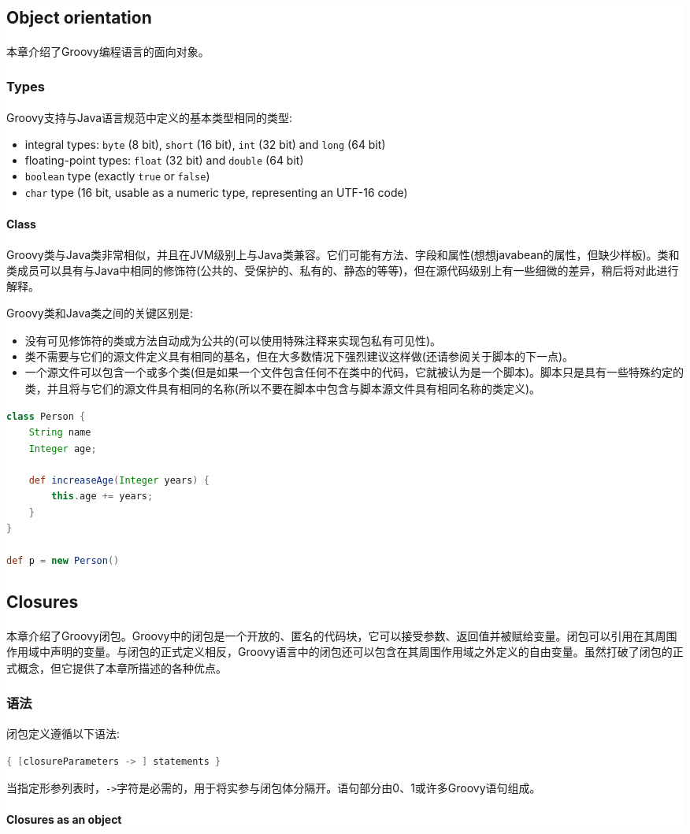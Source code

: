 ## Object orientation ##

本章介绍了Groovy编程语言的面向对象。

### Types ###

Groovy支持与Java语言规范中定义的基本类型相同的类型:

- integral types: `byte` (8 bit), `short` (16 bit), `int` (32 bit) and `long` (64 bit)
- floating-point types: `float` (32 bit) and `double` (64 bit)
- `boolean` type (exactly `true` or `false`)
- `char` type (16 bit, usable as a numeric type, representing an UTF-16 code)

#### Class ####

Groovy类与Java类非常相似，并且在JVM级别上与Java类兼容。它们可能有方法、字段和属性(想想javabean的属性，但缺少样板)。类和类成员可以具有与Java中相同的修饰符(公共的、受保护的、私有的、静态的等等)，但在源代码级别上有一些细微的差异，稍后将对此进行解释。

Groovy类和Java类之间的关键区别是:

- 没有可见修饰符的类或方法自动成为公共的(可以使用特殊注释来实现包私有可见性)。
- 类不需要与它们的源文件定义具有相同的基名，但在大多数情况下强烈建议这样做(还请参阅关于脚本的下一点)。
- 一个源文件可以包含一个或多个类(但是如果一个文件包含任何不在类中的代码，它就被认为是一个脚本)。脚本只是具有一些特殊约定的类，并且将与它们的源文件具有相同的名称(所以不要在脚本中包含与脚本源文件具有相同名称的类定义)。

```groovy
class Person {
    String name
    Integer age;

    def increaseAge(Integer years) {
        this.age += years;
    }
}

def p = new Person()
```

## Closures ##

本章介绍了Groovy闭包。Groovy中的闭包是一个开放的、匿名的代码块，它可以接受参数、返回值并被赋给变量。闭包可以引用在其周围作用域中声明的变量。与闭包的正式定义相反，Groovy语言中的闭包还可以包含在其周围作用域之外定义的自由变量。虽然打破了闭包的正式概念，但它提供了本章所描述的各种优点。

### 语法 ###

闭包定义遵循以下语法:

```groovy
{ [closureParameters -> ] statements }
```

当指定形参列表时，`->`字符是必需的，用于将实参与闭包体分隔开。语句部分由0、1或许多Groovy语句组成。

#### Closures as an object ####
